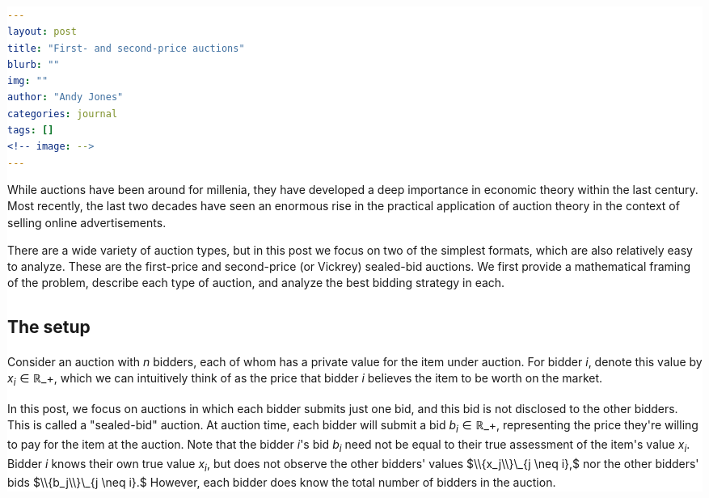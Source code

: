 ```yaml
---
layout: post
title: "First- and second-price auctions"
blurb: ""
img: ""
author: "Andy Jones"
categories: journal
tags: []
<!-- image: -->
---
```


$$\DeclareMathOperator*{\argmin}{arg\,min}$$
$$\DeclareMathOperator*{\argmax}{arg\,max}$$

<style>
.column {
  float: left;
  width: 30%;
  padding: 5px;
}

/* Clear floats after image containers */
.row::after {
  content: "";
  clear: both;
  display: table;
}
</style>

While auctions have been around for millenia, they have developed a deep importance in economic theory within the last century. Most recently, the last two decades have seen an enormous rise in the practical application of auction theory in the context of selling online advertisements.

There are a wide variety of auction types, but in this post we focus on two of the simplest formats, which are also relatively easy to analyze. These are the first-price and second-price (or Vickrey) sealed-bid auctions. We first provide a mathematical framing of the problem, describe each type of auction, and analyze the best bidding strategy in each.

## The setup

Consider an auction with $n$ bidders, each of whom has a private value for the item under auction. For bidder $i$, denote this value by $x_i \in \mathbb{R}\_+$, which we can intuitively think of as the price that bidder $i$ believes the item to be worth on the market.

In this post, we focus on auctions in which each bidder submits just one bid, and this bid is not disclosed to the other bidders. This is called a "sealed-bid" auction. At auction time, each bidder will submit a bid $b_i \in \mathbb{R}\_+,$ representing the price they're willing to pay for the item at the auction. Note that the bidder $i$'s bid $b_i$ need not be equal to their true assessment of the item's value $x_i$. Bidder $i$ knows their own true value $x_i,$ but does not observe the other bidders' values $\\{x_j\\}\_{j \neq i},$ nor the other bidders' bids $\\{b_j\\}\_{j \neq i}.$ However, each bidder does know the total number of bidders in the auction.
